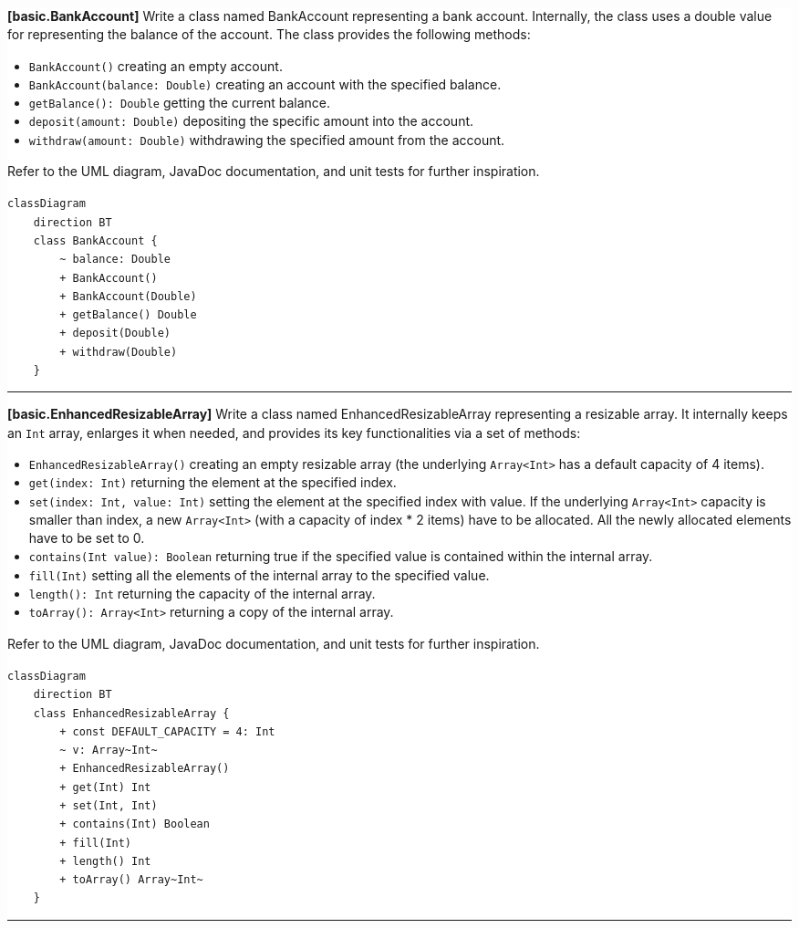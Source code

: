 
**[basic.BankAccount]** Write a class named BankAccount representing a bank account.
Internally, the class uses a double value for representing the balance of the account.
The class provides the following methods:

* `BankAccount()` creating an empty account.
* `BankAccount(balance: Double)` creating an account with the specified balance.
* `getBalance(): Double` getting the current balance.
* `deposit(amount: Double)` depositing the specific amount into the account.
* `withdraw(amount: Double)` withdrawing the specified amount from the account.

Refer to the UML diagram, JavaDoc documentation, and unit tests for further inspiration.

```mermaid
classDiagram
    direction BT
    class BankAccount {
        ~ balance: Double
        + BankAccount()
        + BankAccount(Double)
        + getBalance() Double
        + deposit(Double)
        + withdraw(Double)
    }
```

---

**[basic.EnhancedResizableArray]** Write a class named EnhancedResizableArray representing a resizable array. It
internally keeps an `Int` array, enlarges it when needed, and provides its key functionalities via a set of methods:

* `EnhancedResizableArray()` creating an empty resizable array (the underlying `Array<Int>` has a default capacity of 4
  items).
* `get(index: Int)` returning the element at the specified index.
* `set(index: Int, value: Int)` setting the element at the specified index with value. If the underlying `Array<Int>`
  capacity is smaller than index, a new `Array<Int>` (with a capacity of index * 2 items) have to be allocated. All the
  newly allocated elements have to be set to 0.
* `contains(Int value): Boolean` returning true if the specified value is contained within the internal array.
* `fill(Int)` setting all the elements of the internal array to the specified value.
* `length(): Int` returning the capacity of the internal array.
* `toArray(): Array<Int>` returning a copy of the internal array.

Refer to the UML diagram, JavaDoc documentation, and unit tests for further inspiration.

```mermaid
classDiagram
    direction BT
    class EnhancedResizableArray {
        + const DEFAULT_CAPACITY = 4: Int
        ~ v: Array~Int~
        + EnhancedResizableArray()
        + get(Int) Int
        + set(Int, Int)
        + contains(Int) Boolean
        + fill(Int)
        + length() Int
        + toArray() Array~Int~
    }
```

---